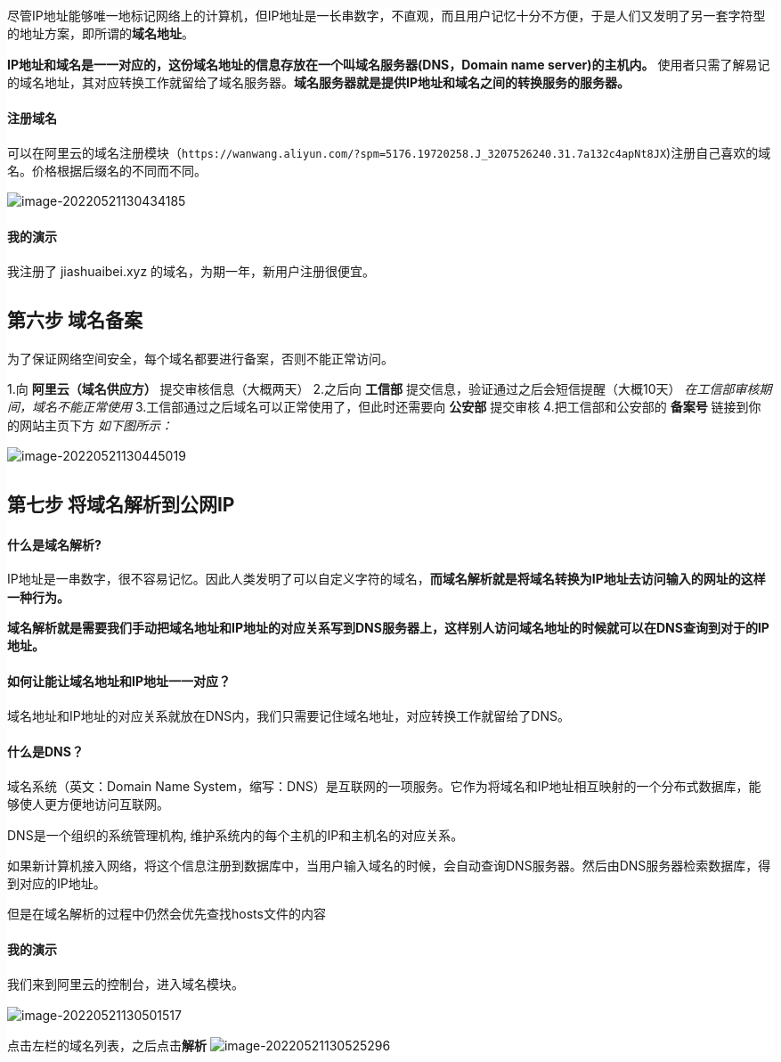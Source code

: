 尽管IP地址能够唯一地标记网络上的计算机，但IP地址是一长串数字，不直观，而且用户记忆十分不方便，于是人们又发明了另一套字符型的地址方案，即所谓的**域名地址**。

**IP地址和域名是一一对应的，这份域名地址的信息存放在一个叫域名服务器(DNS，Domain name server)的主机内。** 使用者只需了解易记的域名地址，其对应转换工作就留给了域名服务器。**域名服务器就是提供IP地址和域名之间的转换服务的服务器。**

#### 注册域名
可以在阿里云的域名注册模块（`https://wanwang.aliyun.com/?spm=5176.19720258.J_3207526240.31.7a132c4apNt8JX`)注册自己喜欢的域名。价格根据后缀名的不同而不同。

![image-20220521130434185](https://picwh-1310027666.cos.ap-shanghai.myqcloud.com/img/image-20220521130434185.png)

#### 我的演示

我注册了 jiashuaibei.xyz 的域名，为期一年，新用户注册很便宜。


## 第六步 域名备案
为了保证网络空间安全，每个域名都要进行备案，否则不能正常访问。

1.向 **阿里云（域名供应方）** 提交审核信息（大概两天）
2.之后向 **工信部** 提交信息，验证通过之后会短信提醒（大概10天） *在工信部审核期间，域名不能正常使用*
3.工信部通过之后域名可以正常使用了，但此时还需要向 **公安部** 提交审核
4.把工信部和公安部的 **备案号** 链接到你的网站主页下方 *如下图所示：* 

![image-20220521130445019](https://picwh-1310027666.cos.ap-shanghai.myqcloud.com/img/image-20220521130445019.png)

## 第七步 将域名解析到公网IP

#### 什么是域名解析?
IP地址是一串数字，很不容易记忆。因此人类发明了可以自定义字符的域名，**而域名解析就是将域名转换为IP地址去访问输入的网址的这样一种行为。**

**域名解析就是需要我们手动把域名地址和IP地址的对应关系写到DNS服务器上，这样别人访问域名地址的时候就可以在DNS查询到对于的IP地址。**

#### 如何让能让域名地址和IP地址一一对应？
域名地址和IP地址的对应关系就放在DNS内，我们只需要记住域名地址，对应转换工作就留给了DNS。

#### 什么是DNS？

域名系统（英文：Domain Name System，缩写：DNS）是互联网的一项服务。它作为将域名和IP地址相互映射的一个分布式数据库，能够使人更方便地访问互联网。

DNS是一个组织的系统管理机构, 维护系统内的每个主机的IP和主机名的对应关系。

如果新计算机接入网络，将这个信息注册到数据库中，当用户输入域名的时候，会自动查询DNS服务器。然后由DNS服务器检索数据库，得到对应的IP地址。

但是在域名解析的过程中仍然会优先查找hosts文件的内容

#### 我的演示
我们来到阿里云的控制台，进入域名模块。

![image-20220521130501517](https://picwh-1310027666.cos.ap-shanghai.myqcloud.com/img/image-20220521130501517.png)

点击左栏的域名列表，之后点击**解析**
![image-20220521130525296](https://picwh-1310027666.cos.ap-shanghai.myqcloud.com/img/image-20220521130525296.png)
